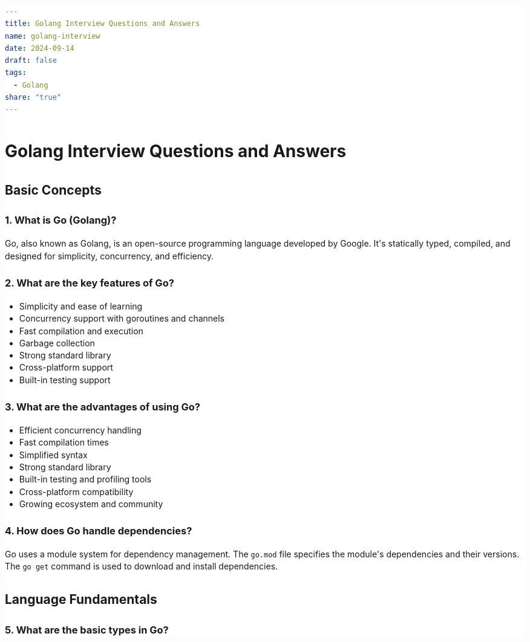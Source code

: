 ```yaml
---
title: Golang Interview Questions and Answers
name: golang-interview
date: 2024-09-14
draft: false
tags:
  - Golang
share: "true"
---
```


# Golang Interview Questions and Answers

## Basic Concepts

### 1. What is Go (Golang)?

Go, also known as Golang, is an open-source programming language developed by Google. It's statically typed, compiled, and designed for simplicity, concurrency, and efficiency.

### 2. What are the key features of Go?

- Simplicity and ease of learning
- Concurrency support with goroutines and channels
- Fast compilation and execution
- Garbage collection
- Strong standard library
- Cross-platform support
- Built-in testing support

### 3. What are the advantages of using Go?

- Efficient concurrency handling
- Fast compilation times
- Simplified syntax
- Strong standard library
- Built-in testing and profiling tools
- Cross-platform compatibility
- Growing ecosystem and community

### 4. How does Go handle dependencies?

Go uses a module system for dependency management. The `go.mod` file specifies the module's dependencies and their versions. The `go get` command is used to download and install dependencies.

## Language Fundamentals

### 5. What are the basic types in Go?
